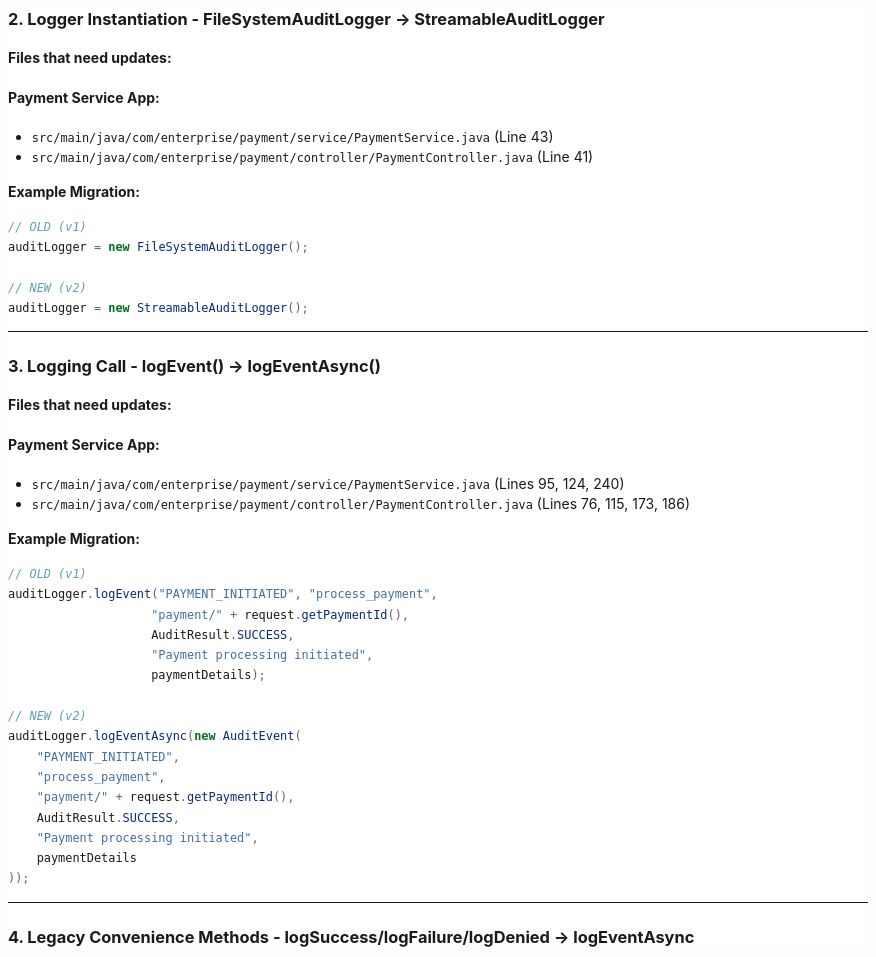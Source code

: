 
### **2. Logger Instantiation - FileSystemAuditLogger → StreamableAuditLogger**

**Files that need updates:**

#### **Payment Service App:**
- `src/main/java/com/enterprise/payment/service/PaymentService.java` (Line 43)
- `src/main/java/com/enterprise/payment/controller/PaymentController.java` (Line 41)

**Example Migration:**
```java
// OLD (v1)
auditLogger = new FileSystemAuditLogger();

// NEW (v2)
auditLogger = new StreamableAuditLogger();
```

---

### **3. Logging Call - logEvent() → logEventAsync()**

**Files that need updates:**

#### **Payment Service App:**
- `src/main/java/com/enterprise/payment/service/PaymentService.java` (Lines 95, 124, 240)
- `src/main/java/com/enterprise/payment/controller/PaymentController.java` (Lines 76, 115, 173, 186)

**Example Migration:**
```java
// OLD (v1)
auditLogger.logEvent("PAYMENT_INITIATED", "process_payment", 
                    "payment/" + request.getPaymentId(), 
                    AuditResult.SUCCESS, 
                    "Payment processing initiated", 
                    paymentDetails);

// NEW (v2)
auditLogger.logEventAsync(new AuditEvent(
    "PAYMENT_INITIATED",
    "process_payment",
    "payment/" + request.getPaymentId(),
    AuditResult.SUCCESS,
    "Payment processing initiated",
    paymentDetails
));
```

---

### **4. Legacy Convenience Methods - logSuccess/logFailure/logDenied → logEventAsync**
